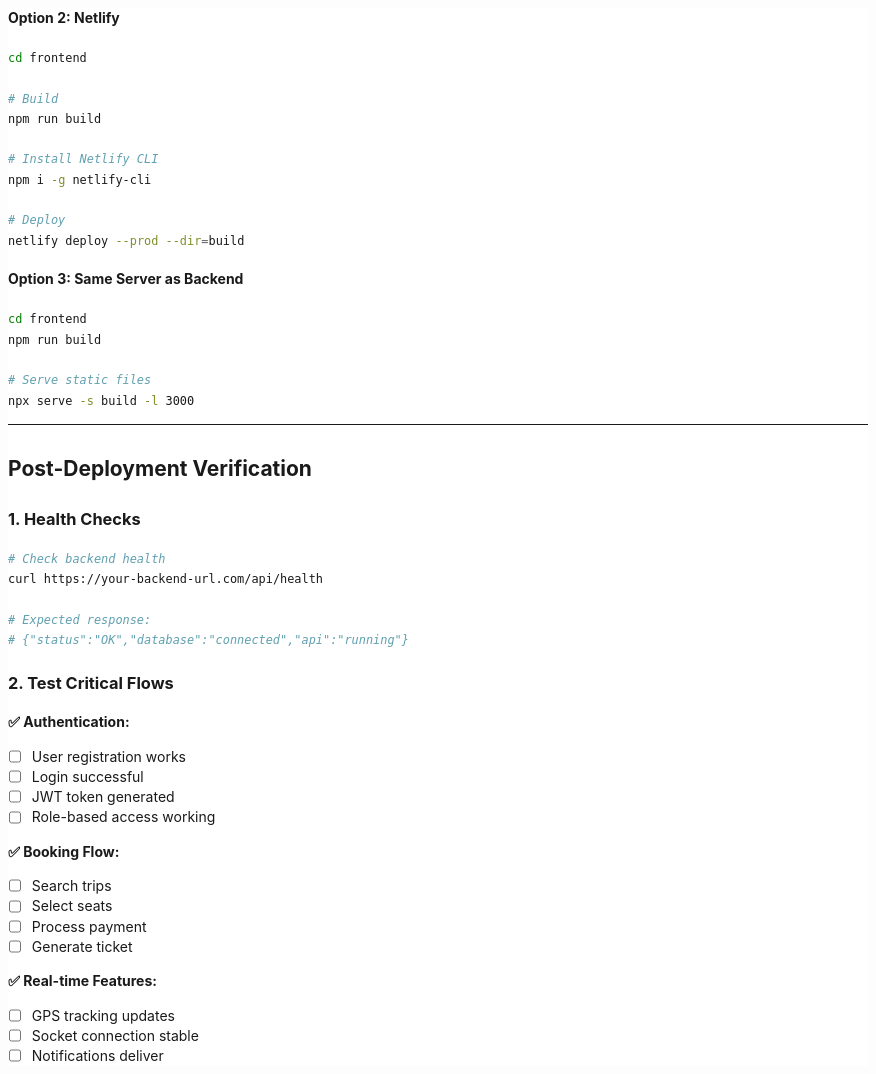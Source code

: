 #### Option 2: Netlify

```bash
cd frontend

# Build
npm run build

# Install Netlify CLI
npm i -g netlify-cli

# Deploy
netlify deploy --prod --dir=build
```

#### Option 3: Same Server as Backend

```bash
cd frontend
npm run build

# Serve static files
npx serve -s build -l 3000
```

---

## Post-Deployment Verification

### 1. Health Checks

```bash
# Check backend health
curl https://your-backend-url.com/api/health

# Expected response:
# {"status":"OK","database":"connected","api":"running"}
```

### 2. Test Critical Flows

**✅ Authentication:**
- [ ] User registration works
- [ ] Login successful
- [ ] JWT token generated
- [ ] Role-based access working

**✅ Booking Flow:**
- [ ] Search trips
- [ ] Select seats
- [ ] Process payment
- [ ] Generate ticket

**✅ Real-time Features:**
- [ ] GPS tracking updates
- [ ] Socket connection stable
- [ ] Notifications deliver
